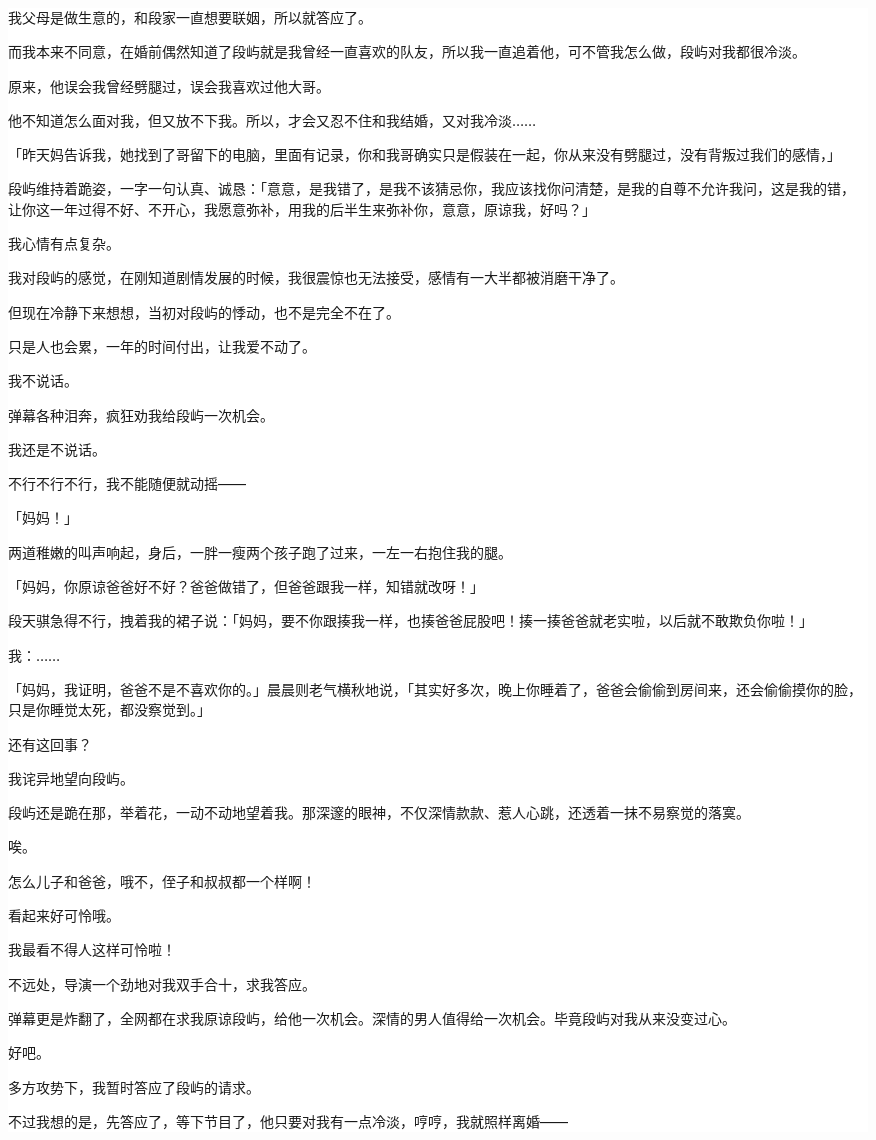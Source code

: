 我父母是做生意的，和段家一直想要联姻，所以就答应了。

而我本来不同意，在婚前偶然知道了段屿就是我曾经一直喜欢的队友，所以我一直追着他，可不管我怎么做，段屿对我都很冷淡。

原来，他误会我曾经劈腿过，误会我喜欢过他大哥。

他不知道怎么面对我，但又放不下我。所以，才会又忍不住和我结婚，又对我冷淡……

「昨天妈告诉我，她找到了哥留下的电脑，里面有记录，你和我哥确实只是假装在一起，你从来没有劈腿过，没有背叛过我们的感情，」

段屿维持着跪姿，一字一句认真、诚恳：「意意，是我错了，是我不该猜忌你，我应该找你问清楚，是我的自尊不允许我问，这是我的错，让你这一年过得不好、不开心，我愿意弥补，用我的后半生来弥补你，意意，原谅我，好吗？」

我心情有点复杂。

我对段屿的感觉，在刚知道剧情发展的时候，我很震惊也无法接受，感情有一大半都被消磨干净了。

但现在冷静下来想想，当初对段屿的悸动，也不是完全不在了。

只是人也会累，一年的时间付出，让我爱不动了。

我不说话。

弹幕各种泪奔，疯狂劝我给段屿一次机会。

我还是不说话。

不行不行不行，我不能随便就动摇——

「妈妈！」

两道稚嫩的叫声响起，身后，一胖一瘦两个孩子跑了过来，一左一右抱住我的腿。

「妈妈，你原谅爸爸好不好？爸爸做错了，但爸爸跟我一样，知错就改呀！」

段天骐急得不行，拽着我的裙子说：「妈妈，要不你跟揍我一样，也揍爸爸屁股吧！揍一揍爸爸就老实啦，以后就不敢欺负你啦！」

我：……

「妈妈，我证明，爸爸不是不喜欢你的。」晨晨则老气横秋地说，「其实好多次，晚上你睡着了，爸爸会偷偷到房间来，还会偷偷摸你的脸，只是你睡觉太死，都没察觉到。」

还有这回事？

我诧异地望向段屿。

段屿还是跪在那，举着花，一动不动地望着我。那深邃的眼神，不仅深情款款、惹人心跳，还透着一抹不易察觉的落寞。

唉。

怎么儿子和爸爸，哦不，侄子和叔叔都一个样啊！

看起来好可怜哦。

我最看不得人这样可怜啦！

不远处，导演一个劲地对我双手合十，求我答应。

弹幕更是炸翻了，全网都在求我原谅段屿，给他一次机会。深情的男人值得给一次机会。毕竟段屿对我从来没变过心。

好吧。

多方攻势下，我暂时答应了段屿的请求。

不过我想的是，先答应了，等下节目了，他只要对我有一点冷淡，哼哼，我就照样离婚——

